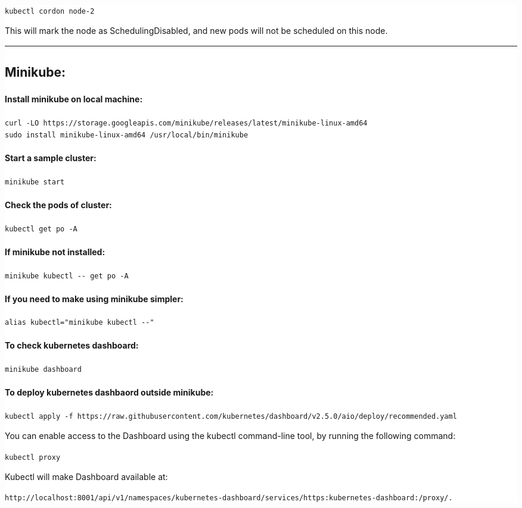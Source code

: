 ```
kubectl cordon node-2
```
This will mark the node as SchedulingDisabled, and new pods will not be scheduled on this node.




---
## Minikube:

#### Install minikube on local machine:
```
curl -LO https://storage.googleapis.com/minikube/releases/latest/minikube-linux-amd64
sudo install minikube-linux-amd64 /usr/local/bin/minikube
```

#### Start a sample cluster:
```
minikube start
```

#### Check the pods of cluster:
```
kubectl get po -A
```

#### If minikube not installed:
```
minikube kubectl -- get po -A
```

#### If you need to make using minikube simpler:
```
alias kubectl="minikube kubectl --"
```

#### To check kubernetes dashboard:
```
minikube dashboard
```

#### To deploy kubernetes dashbaord outside minikube:
```
kubectl apply -f https://raw.githubusercontent.com/kubernetes/dashboard/v2.5.0/aio/deploy/recommended.yaml
```

You can enable access to the Dashboard using the kubectl command-line tool, by running the following command:
```
kubectl proxy
```
Kubectl will make Dashboard available at:
```
http://localhost:8001/api/v1/namespaces/kubernetes-dashboard/services/https:kubernetes-dashboard:/proxy/.
```
